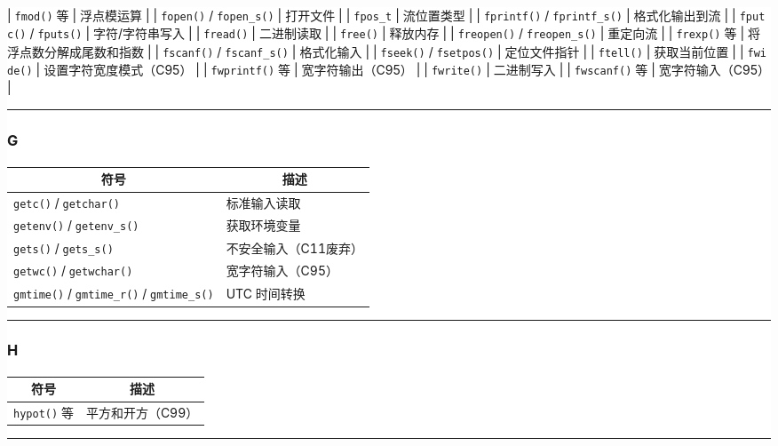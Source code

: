 | `fmod()` 等 | 浮点模运算 |
| `fopen()` / `fopen_s()` | 打开文件 |
| `fpos_t` | 流位置类型 |
| `fprintf()` / `fprintf_s()` | 格式化输出到流 |
| `fputc()` / `fputs()` | 字符/字符串写入 |
| `fread()` | 二进制读取 |
| `free()` | 释放内存 |
| `freopen()` / `freopen_s()` | 重定向流 |
| `frexp()` 等 | 将浮点数分解成尾数和指数 |
| `fscanf()` / `fscanf_s()` | 格式化输入 |
| `fseek()` / `fsetpos()` | 定位文件指针 |
| `ftell()` | 获取当前位置 |
| `fwide()` | 设置字符宽度模式（C95） |
| `fwprintf()` 等 | 宽字符输出（C95） |
| `fwrite()` | 二进制写入 |
| `fwscanf()` 等 | 宽字符输入（C95） |

---

### G

| 符号 | 描述 |
|------|------|
| `getc()` / `getchar()` | 标准输入读取 |
| `getenv()` / `getenv_s()` | 获取环境变量 |
| `gets()` / `gets_s()` | 不安全输入（C11废弃） |
| `getwc()` / `getwchar()` | 宽字符输入（C95） |
| `gmtime()` / `gmtime_r()` / `gmtime_s()` | UTC 时间转换 |

---

### H

| 符号 | 描述 |
|------|------|
| `hypot()` 等 | 平方和开方（C99） |

---